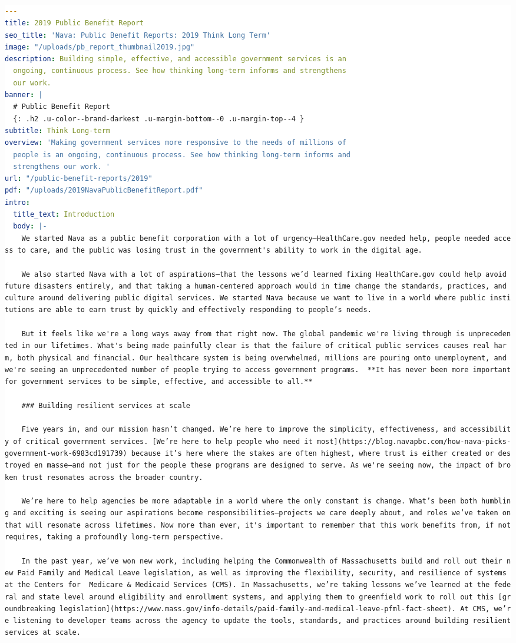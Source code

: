 ```yaml
---
title: 2019 Public Benefit Report
seo_title: 'Nava: Public Benefit Reports: 2019 Think Long Term'
image: "/uploads/pb_report_thumbnail2019.jpg"
description: Building simple, effective, and accessible government services is an
  ongoing, continuous process. See how thinking long-term informs and strengthens
  our work.
banner: |
  # Public Benefit Report
  {: .h2 .u-color--brand-darkest .u-margin-bottom--0 .u-margin-top--4 }
subtitle: Think Long-term
overview: 'Making government services more responsive to the needs of millions of
  people is an ongoing, continuous process. See how thinking long-term informs and
  strengthens our work. '
url: "/public-benefit-reports/2019"
pdf: "/uploads/2019NavaPublicBenefitReport.pdf"
intro:
  title_text: Introduction
  body: |-
    We started Nava as a public benefit corporation with a lot of urgency—HealthCare.gov needed help, people needed access to care, and the public was losing trust in the government's ability to work in the digital age.

    We also started Nava with a lot of aspirations—that the lessons we’d learned fixing HealthCare.gov could help avoid future disasters entirely, and that taking a human-centered approach would in time change the standards, practices, and culture around delivering public digital services. We started Nava because we want to live in a world where public institutions are able to earn trust by quickly and effectively responding to people’s needs.

    But it feels like we're a long ways away from that right now. The global pandemic we're living through is unprecedented in our lifetimes. What's being made painfully clear is that the failure of critical public services causes real harm, both physical and financial. Our healthcare system is being overwhelmed, millions are pouring onto unemployment, and we're seeing an unprecedented number of people trying to access government programs.  **It has never been more important for government services to be simple, effective, and accessible to all.**

    ### Building resilient services at scale

    Five years in, and our mission hasn’t changed. We’re here to improve the simplicity, effectiveness, and accessibility of critical government services. [We’re here to help people who need it most](https://blog.navapbc.com/how-nava-picks-government-work-6983cd191739) because it’s here where the stakes are often highest, where trust is either created or destroyed en masse—and not just for the people these programs are designed to serve. As we're seeing now, the impact of broken trust resonates across the broader country.

    We’re here to help agencies be more adaptable in a world where the only constant is change. What’s been both humbling and exciting is seeing our aspirations become responsibilities—projects we care deeply about, and roles we’ve taken on that will resonate across lifetimes. Now more than ever, it's important to remember that this work benefits from, if not requires, taking a profoundly long-term perspective.

    In the past year, we’ve won new work, including helping the Commonwealth of Massachusetts build and roll out their new Paid Family and Medical Leave legislation, as well as improving the flexibility, security, and resilience of systems at the Centers for  Medicare & Medicaid Services (CMS). In Massachusetts, we’re taking lessons we’ve learned at the federal and state level around eligibility and enrollment systems, and applying them to greenfield work to roll out this [groundbreaking legislation](https://www.mass.gov/info-details/paid-family-and-medical-leave-pfml-fact-sheet). At CMS, we’re listening to developer teams across the agency to update the tools, standards, and practices around building resilient services at scale.

```